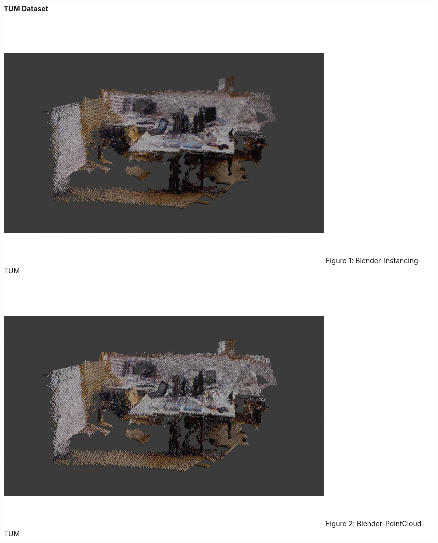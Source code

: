 
#### TUM Dataset

<img src="RenderOutput/Blender/TUM/TUM_Instancing.png" width="640" height="480" />
Figure 1: Blender-Instancing-TUM<br><br>

<img src="RenderOutput/Blender/TUM/TUM_PointCloud.png" width="640" height="480" />
Figure 2: Blender-PointCloud-TUM
